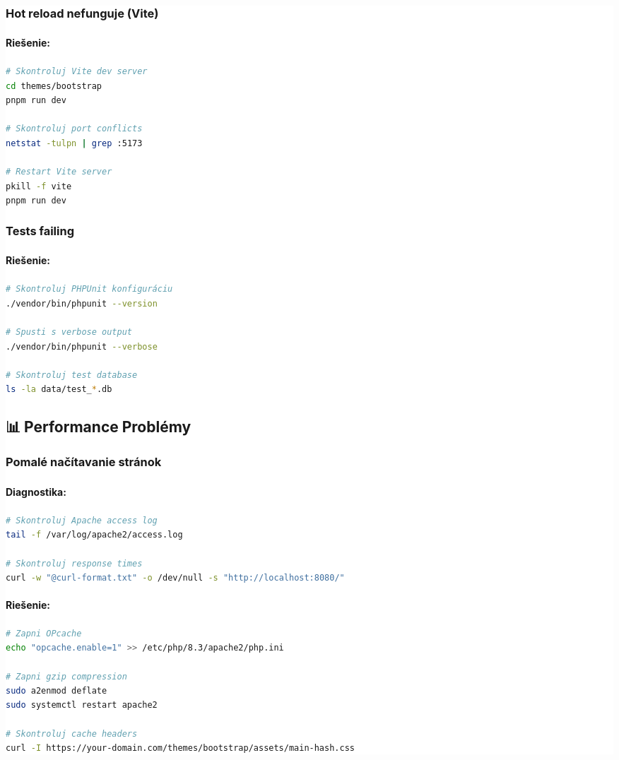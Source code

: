 ### Hot reload nefunguje (Vite)

#### Riešenie:
```bash
# Skontroluj Vite dev server
cd themes/bootstrap
pnpm run dev

# Skontroluj port conflicts
netstat -tulpn | grep :5173

# Restart Vite server
pkill -f vite
pnpm run dev
```

### Tests failing

#### Riešenie:
```bash
# Skontroluj PHPUnit konfiguráciu
./vendor/bin/phpunit --version

# Spusti s verbose output
./vendor/bin/phpunit --verbose

# Skontroluj test database
ls -la data/test_*.db
```

## 📊 Performance Problémy

### Pomalé načítavanie stránok

#### Diagnostika:
```bash
# Skontroluj Apache access log
tail -f /var/log/apache2/access.log

# Skontroluj response times
curl -w "@curl-format.txt" -o /dev/null -s "http://localhost:8080/"
```

#### Riešenie:
```bash
# Zapni OPcache
echo "opcache.enable=1" >> /etc/php/8.3/apache2/php.ini

# Zapni gzip compression
sudo a2enmod deflate
sudo systemctl restart apache2

# Skontroluj cache headers
curl -I https://your-domain.com/themes/bootstrap/assets/main-hash.css
```
